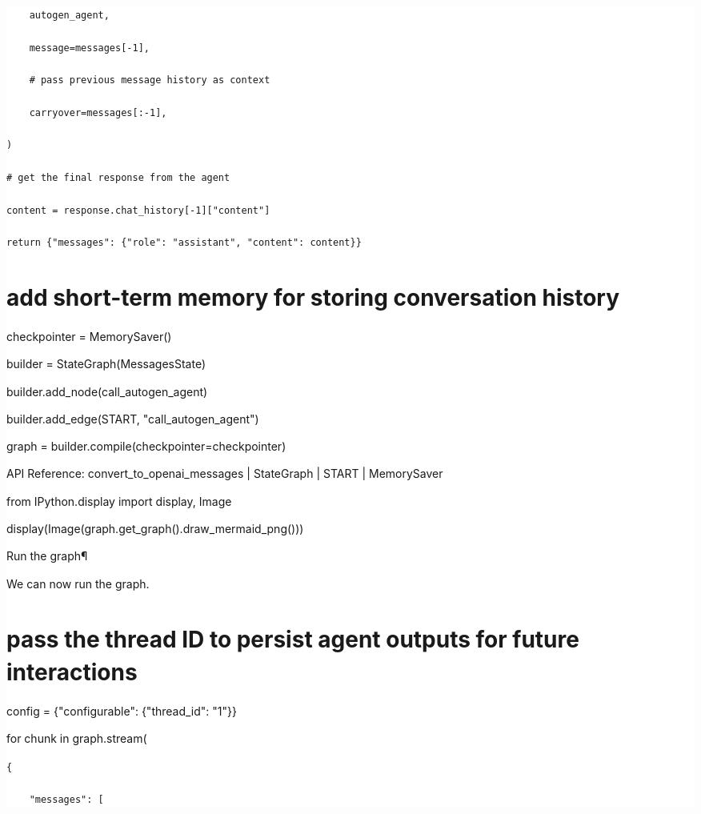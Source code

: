         autogen_agent,

        message=messages[-1],

        # pass previous message history as context

        carryover=messages[:-1],

    )

    # get the final response from the agent

    content = response.chat_history[-1]["content"]

    return {"messages": {"role": "assistant", "content": content}}





# add short-term memory for storing conversation history

checkpointer = MemorySaver()



builder = StateGraph(MessagesState)

builder.add_node(call_autogen_agent)

builder.add_edge(START, "call_autogen_agent")

graph = builder.compile(checkpointer=checkpointer)


API Reference: convert_to_openai_messages | StateGraph | START | MemorySaver

from IPython.display import display, Image



display(Image(graph.get_graph().draw_mermaid_png()))


Run the graph¶

We can now run the graph.

# pass the thread ID to persist agent outputs for future interactions

config = {"configurable": {"thread_id": "1"}}



for chunk in graph.stream(

    {

        "messages": [
